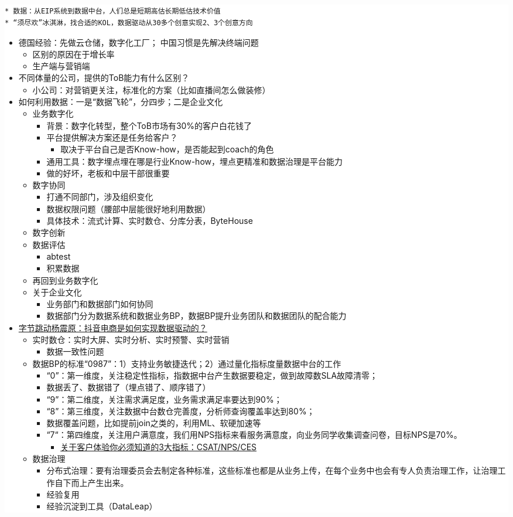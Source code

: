     * 数据：从EIP系统到数据中台，人们总是短期高估长期低估技术价值
    * “须尽欢”冰淇淋，找合适的KOL，数据驱动从30多个创意实现2、3个创意方向
* 德国经验：先做云仓储，数字化工厂；   中国习惯是先解决终端问题
  * 区别的原因在于增长率
  * 生产端与营销端
* 不同体量的公司，提供的ToB能力有什么区别？
  * 小公司：对营销更关注，标准化的方案（比如直播间怎么做装修）
* 如何利用数据：一是“数据飞轮”，分四步；二是企业文化
  * 业务数字化
    * 背景：数字化转型，整个ToB市场有30%的客户白花钱了
    * 平台提供解决方案还是任务给客户？
      * 取决于平台自己是否Know-how，是否能起到coach的角色
    * 通用工具：数字埋点埋在哪是行业Know-how，埋点更精准和数据治理是平台能力
    * 做的好坏，老板和中层干部很重要
  * 数字协同
    * 打通不同部门，涉及组织变化
    * 数据权限问题（腰部中层能很好地利用数据）
    * 具体技术：流式计算、实时数仓、分库分表，ByteHouse
  * 数字创新
  * 数据评估
    * abtest
    * 积累数据
  * 再回到业务数字化
  * 关于企业文化
    * 业务部门和数据部门如何协同
    * 数据部门分为数据系统和数据业务BP，数据BP提升业务团队和数据团队的配合能力
* [字节跳动杨震原：抖音电商是如何实现数据驱动的？](https://zhuanlan.zhihu.com/p/546045914)
  * 实时数仓：实时大屏、实时分析、实时预警、实时营销
    * 数据一致性问题
  * 数据BP的标准“0987”：1）支持业务敏捷迭代；2）通过量化指标度量数据中台的工作
    * “0”：第一维度，关注稳定性指标，指数据中台产生数据要稳定，做到故障数SLA故障清零；
    * 数据丢了、数据错了（埋点错了、顺序错了）
    * “9”：第二维度，关注需求满足度，业务需求满足率要达到90%；
    * “8”：第三维度，关注数据中台数仓完善度，分析师查询覆盖率达到80%；
    * 数据覆盖问题，比如提前join之类的，利用ML、软硬加速等
    * “7“：第四维度，关注用户满意度，我们用NPS指标来看服务满意度，向业务同学收集调查问卷，目标NPS是70%。
      * [关于客户体验你必须知道的3大指标：CSAT/NPS/CES](https://zhuanlan.zhihu.com/p/30268198)
  * 数据治理
    * 分布式治理：要有治理委员会去制定各种标准，这些标准也都是从业务上传，在每个业务中也会有专人负责治理工作，让治理工作自下而上产生出来。
    * 经验复用
    * 经验沉淀到工具（DataLeap）
